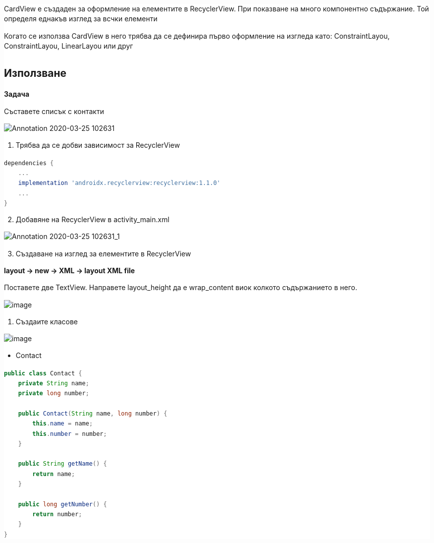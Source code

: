 CardView е създаден за оформление на елементите в RecyclerView. При показване на много компонентно съдържание. Той определя еднакъв изглед за всчки елементи

Когато се използва CardView в него трябва да се дефинира първо оформление на изгледа като: ConstraintLayou, ConstraintLayou, LinearLayou или друг

## Използване

**Задача**

Съставете списък с контакти

![Annotation 2020-03-25 102631](https://user-images.githubusercontent.com/10382663/77525685-154efc80-6e92-11ea-943b-a3b102627dc3.png)

1. Трябва да се добви зависимост за RecyclerView

```gradle
dependencies {
    ...
    implementation 'androidx.recyclerview:recyclerview:1.1.0'
    ...
}
```
2. Добавяне на RecyclerView в activity_main.xml

![Annotation 2020-03-25 102631_1](https://user-images.githubusercontent.com/10382663/77525582-f2244d00-6e91-11ea-9331-f874e91300b6.png)

3. Създаване на изглед за елементите в RecyclerView

**layout -> new -> XML -> layout XML file**

Поставете две TextView. Направете layout_height да е wrap_content виок колкото съдържанието в него.

![image](https://user-images.githubusercontent.com/10382663/77532853-649b2a00-6e9e-11ea-9a5d-6336133e9e4c.png)

1. Създаите класове 

![image](https://user-images.githubusercontent.com/10382663/77526083-b50c8a80-6e92-11ea-91d1-8548b62f8cca.png)

- Contact

```java
public class Contact {
    private String name;
    private long number;

    public Contact(String name, long number) {
        this.name = name;
        this.number = number;
    }

    public String getName() {
        return name;
    }

    public long getNumber() {
        return number;
    }
}
```
